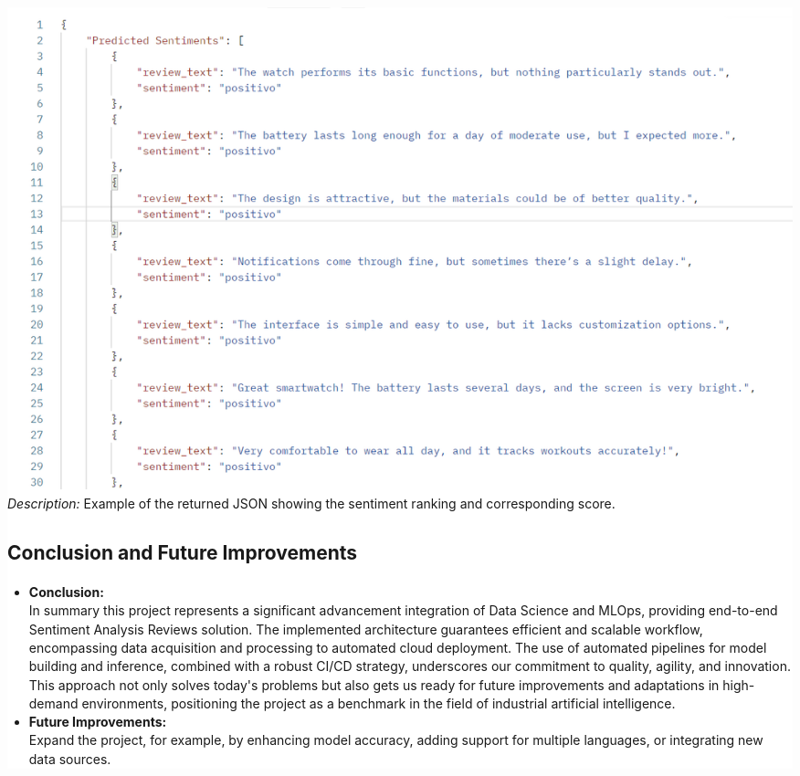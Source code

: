   ![Respuesta API](sentiments_responses.png)  
  _Description:_ Example of the returned JSON showing the sentiment ranking and corresponding score.

## Conclusion and Future Improvements
- **Conclusion:**  
  In summary this project represents a significant advancement integration of Data Science and MLOps, providing end-to-end Sentiment Analysis Reviews solution. The implemented architecture guarantees efficient and scalable workflow, encompassing data acquisition and processing to automated cloud deployment.  The use of automated pipelines for model building and inference, combined with a robust CI/CD strategy, underscores our commitment to quality, agility, and innovation. This approach not only solves today's problems but also gets us ready for future improvements and adaptations in high-demand environments, positioning the project as a benchmark in the field of industrial artificial intelligence.
- **Future Improvements:**  
  Expand the project, for example, by enhancing model accuracy, adding support for multiple languages, or integrating new data sources.